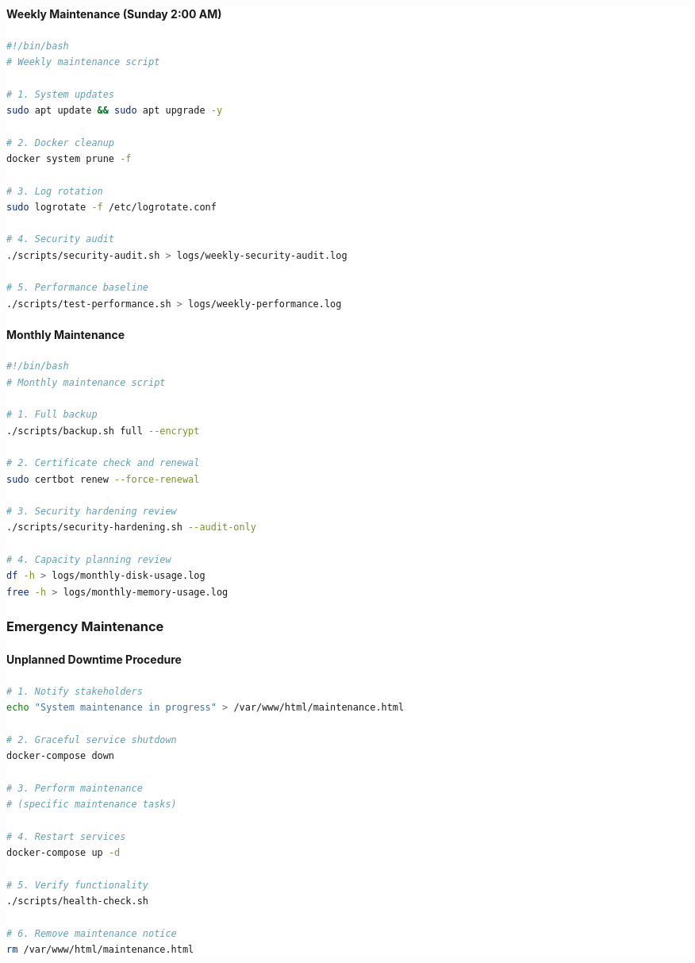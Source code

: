 #### Weekly Maintenance (Sunday 2:00 AM)
```bash
#!/bin/bash
# Weekly maintenance script

# 1. System updates
sudo apt update && sudo apt upgrade -y

# 2. Docker cleanup
docker system prune -f

# 3. Log rotation
sudo logrotate -f /etc/logrotate.conf

# 4. Security audit
./scripts/security-audit.sh > logs/weekly-security-audit.log

# 5. Performance baseline
./scripts/test-performance.sh > logs/weekly-performance.log
```

#### Monthly Maintenance
```bash
#!/bin/bash
# Monthly maintenance script

# 1. Full backup
./scripts/backup.sh full --encrypt

# 2. Certificate check and renewal
sudo certbot renew --force-renewal

# 3. Security hardening review
./scripts/security-hardening.sh --audit-only

# 4. Capacity planning review
df -h > logs/monthly-disk-usage.log
free -h > logs/monthly-memory-usage.log
```

### Emergency Maintenance

#### Unplanned Downtime Procedure
```bash
# 1. Notify stakeholders
echo "System maintenance in progress" > /var/www/html/maintenance.html

# 2. Graceful service shutdown
docker-compose down

# 3. Perform maintenance
# (specific maintenance tasks)

# 4. Restart services
docker-compose up -d

# 5. Verify functionality
./scripts/health-check.sh

# 6. Remove maintenance notice
rm /var/www/html/maintenance.html
```
